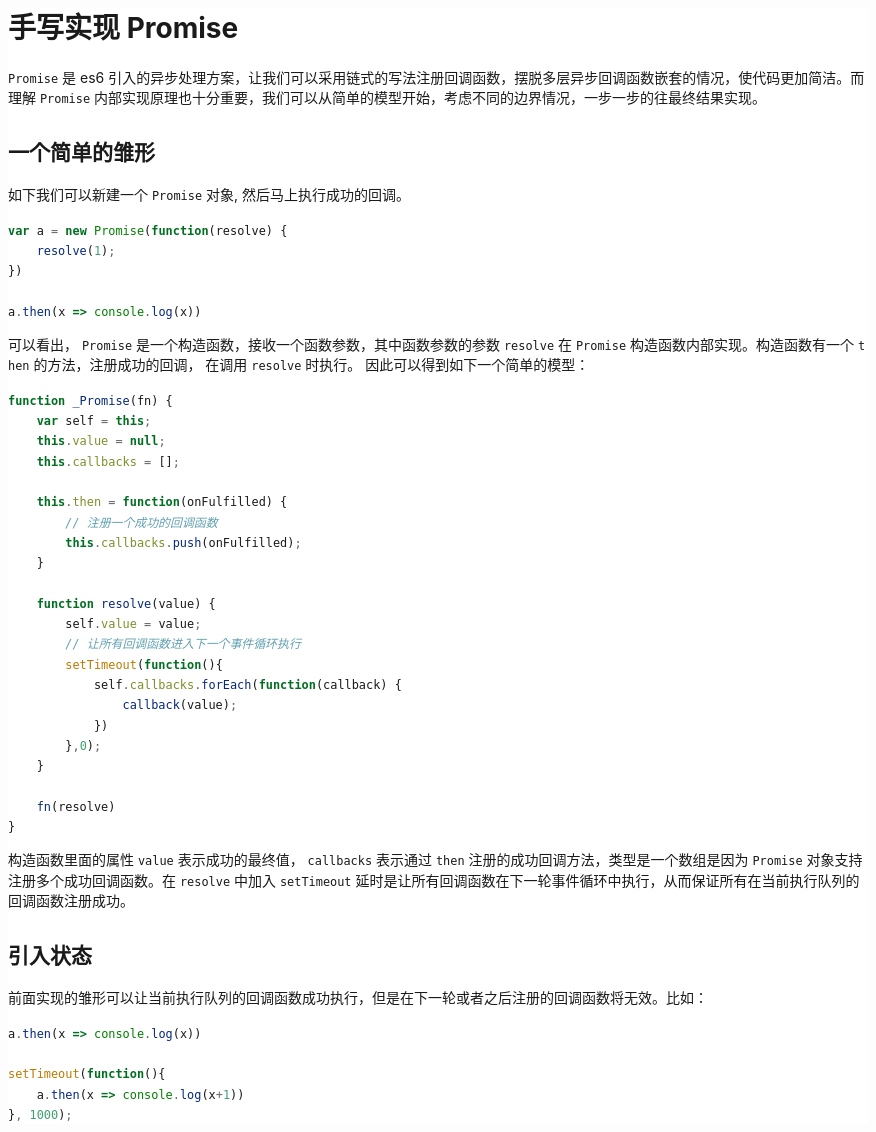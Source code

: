 # 手写实现 Promise

`Promise` 是 es6 引入的异步处理方案，让我们可以采用链式的写法注册回调函数，摆脱多层异步回调函数嵌套的情况，使代码更加简洁。而理解 `Promise` 内部实现原理也十分重要，我们可以从简单的模型开始，考虑不同的边界情况，一步一步的往最终结果实现。

## 一个简单的雏形

如下我们可以新建一个 `Promise` 对象, 然后马上执行成功的回调。

```js
var a = new Promise(function(resolve) {
    resolve(1);
})

a.then(x => console.log(x))
```

可以看出， `Promise` 是一个构造函数，接收一个函数参数，其中函数参数的参数 `resolve` 在 `Promise` 构造函数内部实现。构造函数有一个 `then` 的方法，注册成功的回调， 在调用 `resolve` 时执行。 因此可以得到如下一个简单的模型：

```js
function _Promise(fn) {
    var self = this;
    this.value = null;
    this.callbacks = [];

    this.then = function(onFulfilled) {
        // 注册一个成功的回调函数
        this.callbacks.push(onFulfilled);
    }

    function resolve(value) {
        self.value = value;
        // 让所有回调函数进入下一个事件循环执行
        setTimeout(function(){
            self.callbacks.forEach(function(callback) {
                callback(value);
            })
        },0);
    }

    fn(resolve)
}
```

构造函数里面的属性 `value` 表示成功的最终值， `callbacks` 表示通过 `then` 注册的成功回调方法，类型是一个数组是因为 `Promise` 对象支持注册多个成功回调函数。在 `resolve` 中加入 `setTimeout` 延时是让所有回调函数在下一轮事件循环中执行，从而保证所有在当前执行队列的回调函数注册成功。

## 引入状态

前面实现的雏形可以让当前执行队列的回调函数成功执行，但是在下一轮或者之后注册的回调函数将无效。比如：

```js
a.then(x => console.log(x))

setTimeout(function(){
    a.then(x => console.log(x+1))
}, 1000);
```
